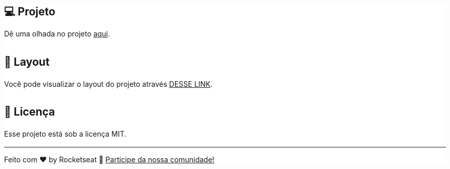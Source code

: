 ## 💻 Projeto

Dê uma olhada no projeto [aqui](https://matheusfdosan.github.io/desafio-rocketblog-rocketseat/).

## 🔖 Layout

Você pode visualizar o layout do projeto através [DESSE LINK](https://www.figma.com/community/file/1241114156970634848).

## :memo: Licença

Esse projeto está sob a licença MIT.

---

Feito com ♥ by Rocketseat :wave: [Participe da nossa comunidade!](https://discord.gg/rocketseat)
